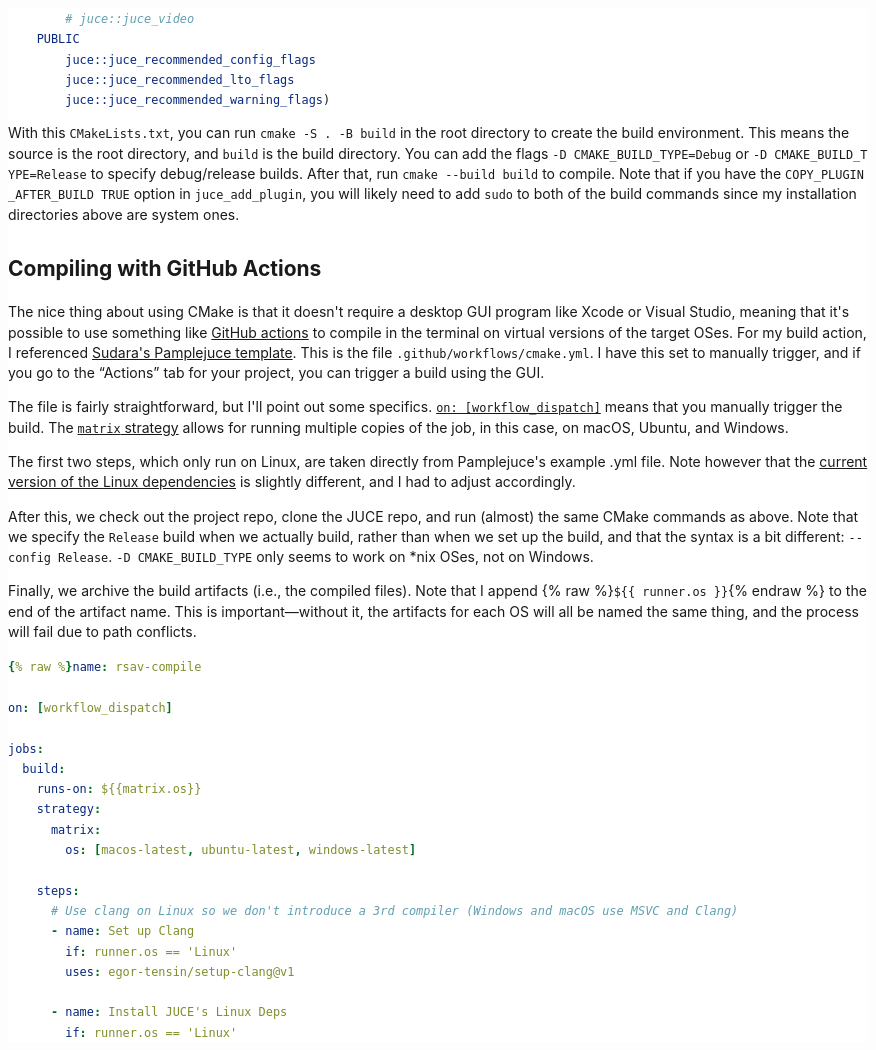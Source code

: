 ```cmake
        # juce::juce_video
    PUBLIC
        juce::juce_recommended_config_flags
        juce::juce_recommended_lto_flags
        juce::juce_recommended_warning_flags)

```

With this `CMakeLists.txt`, you can run `cmake -S . -B build` in the root directory to create the build environment. This means the source is the root directory, and `build` is the build directory. You can add the flags `-D CMAKE_BUILD_TYPE=Debug` or `-D CMAKE_BUILD_TYPE=Release` to specify debug/release builds. After that, run `cmake --build build` to compile. Note that if you have the `COPY_PLUGIN_AFTER_BUILD TRUE` option in `juce_add_plugin`, you will likely need to add `sudo` to both of the build commands since my installation directories above are system ones.

## Compiling with GitHub Actions

The nice thing about using CMake is that it doesn't require a desktop GUI program like Xcode or Visual Studio, meaning that it's possible to use something like [GitHub actions](https://docs.github.com/en/actions) to compile in the terminal on virtual versions of the target OSes. For my build action, I referenced [Sudara's Pamplejuce template](https://github.com/sudara/pamplejuce/blob/main/.github/workflows/build_and_test.yml). This is the file `.github/workflows/cmake.yml`. I have this set to manually trigger, and if you go to the “Actions” tab for your project, you can trigger a build using the GUI.

The file is fairly straightforward, but I'll point out some specifics. [`on: [workflow_dispatch]`](https://docs.github.com/en/actions/how-tos/manage-workflow-runs/manually-run-a-workflow) means that you manually trigger the build. The [`matrix` strategy](https://docs.github.com/en/actions/how-tos/write-workflows/choose-what-workflows-do/run-job-variations) allows for running multiple copies of the job, in this case, on macOS, Ubuntu, and Windows.

The first two steps, which only run on Linux, are taken directly from Pamplejuce's example .yml file. Note however that the [current version of the Linux dependencies](https://github.com/juce-framework/JUCE/blob/develop/docs/Linux%20Dependencies.md) is slightly different, and I had to adjust accordingly.

After this, we check out the project repo, clone the JUCE repo, and run (almost) the same CMake commands as above. Note that we specify the `Release` build when we actually build, rather than when we set up the build, and that the syntax is a bit different: `--config Release`. `-D CMAKE_BUILD_TYPE` only seems to work on \*nix OSes, not on Windows.

Finally, we archive the build artifacts (i.e., the compiled files). Note that I append {% raw %}`${{ runner.os }}`{% endraw %} to the end of the artifact name. This is important—without it, the artifacts for each OS will all be named the same thing, and the process will fail due to path conflicts.

```yaml
{% raw %}name: rsav-compile

on: [workflow_dispatch]

jobs:
  build:
    runs-on: ${{matrix.os}}
    strategy:
      matrix:
        os: [macos-latest, ubuntu-latest, windows-latest]

    steps:
      # Use clang on Linux so we don't introduce a 3rd compiler (Windows and macOS use MSVC and Clang)
      - name: Set up Clang
        if: runner.os == 'Linux'
        uses: egor-tensin/setup-clang@v1

      - name: Install JUCE's Linux Deps
        if: runner.os == 'Linux'
```
